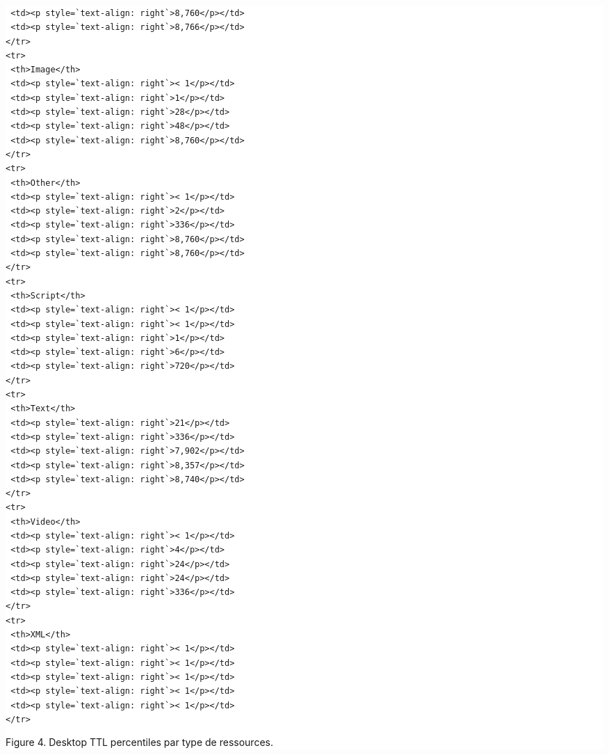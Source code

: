     <td><p style=`text-align: right`>8,760</p></td>
     <td><p style=`text-align: right`>8,766</p></td>
    </tr>
    <tr>
     <th>Image</th>
     <td><p style=`text-align: right`>< 1</p></td>
     <td><p style=`text-align: right`>1</p></td>
     <td><p style=`text-align: right`>28</p></td>
     <td><p style=`text-align: right`>48</p></td>
     <td><p style=`text-align: right`>8,760</p></td>
    </tr>
    <tr>
     <th>Other</th>
     <td><p style=`text-align: right`>< 1</p></td>
     <td><p style=`text-align: right`>2</p></td>
     <td><p style=`text-align: right`>336</p></td>
     <td><p style=`text-align: right`>8,760</p></td>
     <td><p style=`text-align: right`>8,760</p></td>
    </tr>
    <tr>
     <th>Script</th>
     <td><p style=`text-align: right`>< 1</p></td>
     <td><p style=`text-align: right`>< 1</p></td>
     <td><p style=`text-align: right`>1</p></td>
     <td><p style=`text-align: right`>6</p></td>
     <td><p style=`text-align: right`>720</p></td>
    </tr>
    <tr>
     <th>Text</th>
     <td><p style=`text-align: right`>21</p></td>
     <td><p style=`text-align: right`>336</p></td>
     <td><p style=`text-align: right`>7,902</p></td>
     <td><p style=`text-align: right`>8,357</p></td>
     <td><p style=`text-align: right`>8,740</p></td>
    </tr>
    <tr>
     <th>Video</th>
     <td><p style=`text-align: right`>< 1</p></td>
     <td><p style=`text-align: right`>4</p></td>
     <td><p style=`text-align: right`>24</p></td>
     <td><p style=`text-align: right`>24</p></td>
     <td><p style=`text-align: right`>336</p></td>
    </tr>
    <tr>
     <th>XML</th>
     <td><p style=`text-align: right`>< 1</p></td>
     <td><p style=`text-align: right`>< 1</p></td>
     <td><p style=`text-align: right`>< 1</p></td>
     <td><p style=`text-align: right`>< 1</p></td>
     <td><p style=`text-align: right`>< 1</p></td>
    </tr>
  </table>
  <figcaption>Figure 4. Desktop TTL percentiles par type de ressources.</figcaption>
</figure>
